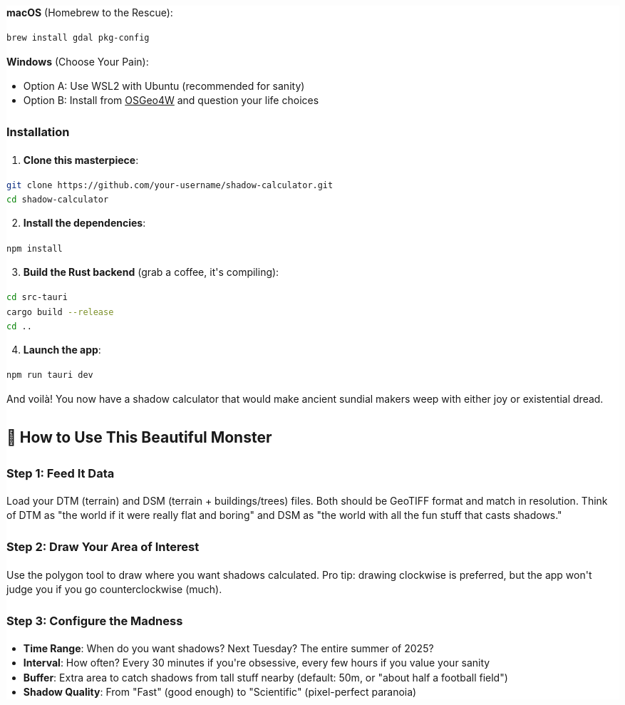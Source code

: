 **macOS** (Homebrew to the Rescue):
```bash
brew install gdal pkg-config
```

**Windows** (Choose Your Pain):
- Option A: Use WSL2 with Ubuntu (recommended for sanity)
- Option B: Install from [OSGeo4W](https://trac.osgeo.org/osgeo4w/) and question your life choices

### Installation

1. **Clone this masterpiece**:
```bash
git clone https://github.com/your-username/shadow-calculator.git
cd shadow-calculator
```

2. **Install the dependencies**:
```bash
npm install
```

3. **Build the Rust backend** (grab a coffee, it's compiling):
```bash
cd src-tauri
cargo build --release
cd ..
```

4. **Launch the app**:
```bash
npm run tauri dev
```

And voilà! You now have a shadow calculator that would make ancient sundial makers weep with either joy or existential dread.

## 📖 How to Use This Beautiful Monster

### Step 1: Feed It Data
Load your DTM (terrain) and DSM (terrain + buildings/trees) files. Both should be GeoTIFF format and match in resolution. Think of DTM as "the world if it were really flat and boring" and DSM as "the world with all the fun stuff that casts shadows."

### Step 2: Draw Your Area of Interest
Use the polygon tool to draw where you want shadows calculated. Pro tip: drawing clockwise is preferred, but the app won't judge you if you go counterclockwise (much).

### Step 3: Configure the Madness
- **Time Range**: When do you want shadows? Next Tuesday? The entire summer of 2025?
- **Interval**: How often? Every 30 minutes if you're obsessive, every few hours if you value your sanity
- **Buffer**: Extra area to catch shadows from tall stuff nearby (default: 50m, or "about half a football field")
- **Shadow Quality**: From "Fast" (good enough) to "Scientific" (pixel-perfect paranoia)
